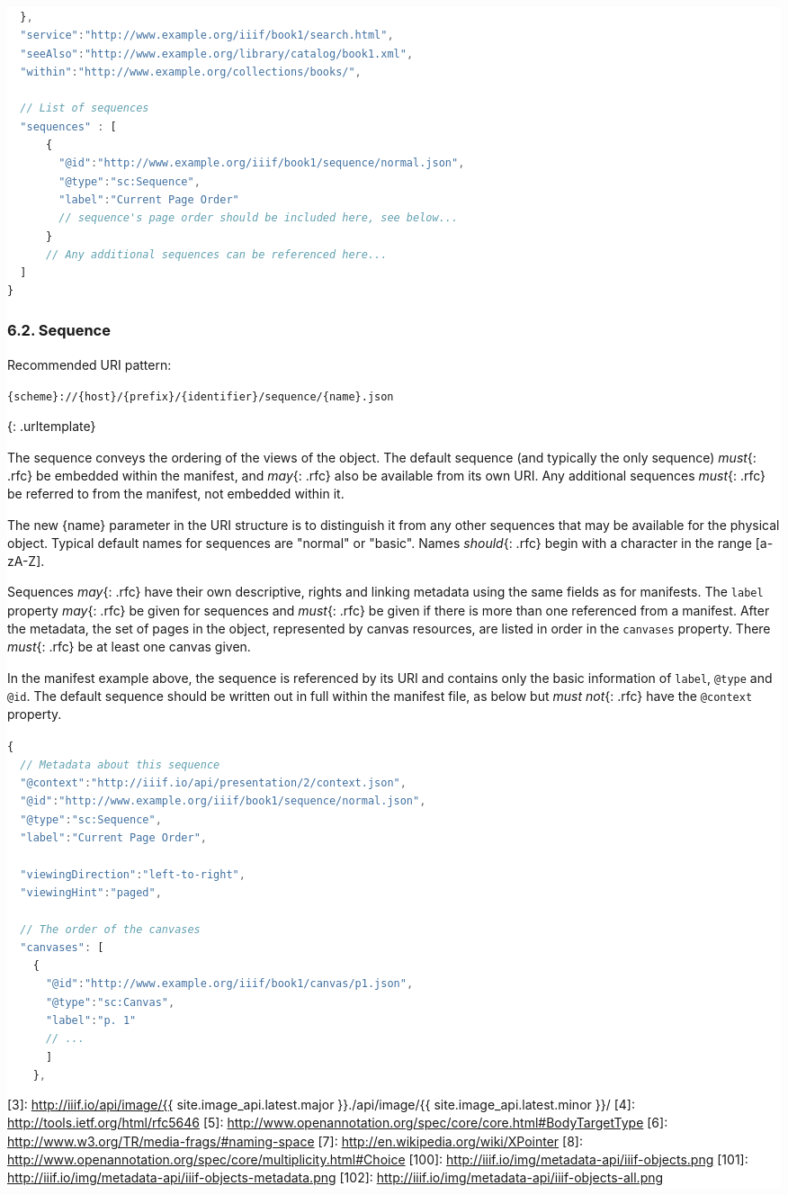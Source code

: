 ```javascript
  },
  "service":"http://www.example.org/iiif/book1/search.html",
  "seeAlso":"http://www.example.org/library/catalog/book1.xml",
  "within":"http://www.example.org/collections/books/",

  // List of sequences
  "sequences" : [
      {
        "@id":"http://www.example.org/iiif/book1/sequence/normal.json",
        "@type":"sc:Sequence",
        "label":"Current Page Order"
        // sequence's page order should be included here, see below...
      }
      // Any additional sequences can be referenced here...
  ]
}
```

###  6.2. Sequence

Recommended URI pattern:

```
{scheme}://{host}/{prefix}/{identifier}/sequence/{name}.json
```
{: .urltemplate}

The sequence conveys the ordering of the views of the object. The default sequence (and typically the only sequence) _must_{: .rfc} be embedded within the manifest, and _may_{: .rfc} also be available from its own URI. Any additional sequences _must_{: .rfc} be referred to from the manifest, not embedded within it.

The new {name} parameter in the URI structure is to distinguish it from any other sequences that may be available for the physical object. Typical default names for sequences are "normal" or "basic". Names _should_{: .rfc} begin with a character in the range [a-zA-Z].

Sequences _may_{: .rfc} have their own descriptive, rights and linking metadata using the same fields as for manifests. The `label` property _may_{: .rfc} be given for sequences and _must_{: .rfc} be given if there is more than one referenced from a manifest. After the metadata, the set of pages in the object, represented by canvas resources, are listed in order in the `canvases` property.  There _must_{: .rfc} be at least one canvas given.

In the manifest example above, the sequence is referenced by its URI and contains only the basic information of `label`, `@type` and `@id`. The default sequence should be written out in full within the manifest file, as below but _must not_{: .rfc} have the `@context` property.

```javascript
{
  // Metadata about this sequence
  "@context":"http://iiif.io/api/presentation/2/context.json",
  "@id":"http://www.example.org/iiif/book1/sequence/normal.json",
  "@type":"sc:Sequence",
  "label":"Current Page Order",

  "viewingDirection":"left-to-right",
  "viewingHint":"paged",

  // The order of the canvases
  "canvases": [
    {
      "@id":"http://www.example.org/iiif/book1/canvas/p1.json",
      "@type":"sc:Canvas",
      "label":"p. 1"
      // ...
      ]
    },
```

   [1]: ../../annex/services/index.html
   [2]: http://www.shared-canvas.org/
   [3]: http://iiif.io/api/image/{{ site.image_api.latest.major }}./api/image/{{ site.image_api.latest.minor }}/
   [4]: http://tools.ietf.org/html/rfc5646
   [5]: http://www.openannotation.org/spec/core/core.html#BodyTargetType
   [6]: http://www.w3.org/TR/media-frags/#naming-space
   [7]: http://en.wikipedia.org/wiki/XPointer
   [8]: http://www.openannotation.org/spec/core/multiplicity.html#Choice
   [100]: http://iiif.io/img/metadata-api/iiif-objects.png
   [101]: http://iiif.io/img/metadata-api/iiif-objects-metadata.png
   [102]: http://iiif.io/img/metadata-api/iiif-objects-all.png